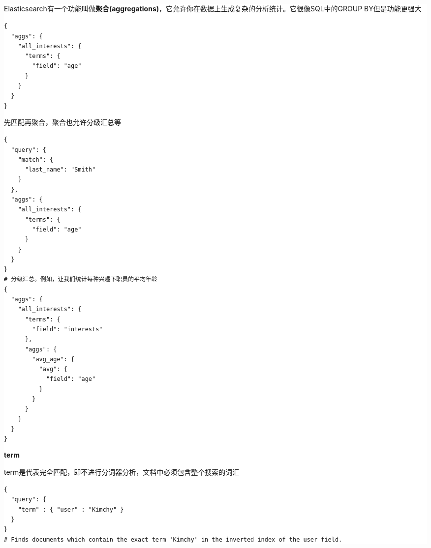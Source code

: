 Elasticsearch有一个功能叫做**聚合(aggregations)**，它允许你在数据上生成复杂的分析统计。它很像SQL中的GROUP BY但是功能更强大

```
{
  "aggs": {
    "all_interests": {
      "terms": {
        "field": "age"
      }
    }
  }
}
```

先匹配再聚合，聚合也允许分级汇总等

```
{
  "query": {
    "match": {
      "last_name": "Smith"
    }
  },
  "aggs": {
    "all_interests": {
      "terms": {
        "field": "age"
      }
    }
  }
}
# 分级汇总。例如，让我们统计每种兴趣下职员的平均年龄
{
  "aggs": {
    "all_interests": {
      "terms": {
        "field": "interests"
      },
      "aggs": {
        "avg_age": {
          "avg": {
            "field": "age"
          }
        }
      }
    }
  }
}
```

**term**

term是代表完全匹配，即不进行分词器分析，文档中必须包含整个搜索的词汇

```
{
  "query": {
    "term" : { "user" : "Kimchy" }
  }
}
# Finds documents which contain the exact term 'Kimchy' in the inverted index of the user field.
```
